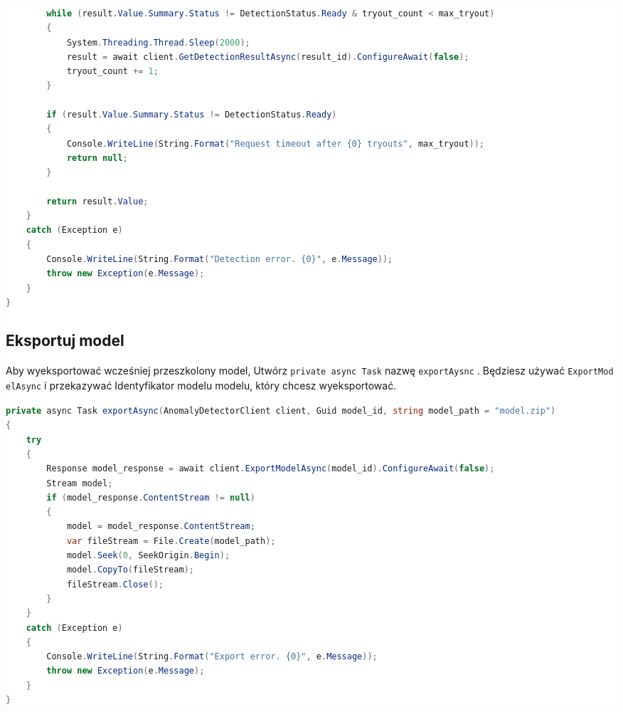 ```csharp
        while (result.Value.Summary.Status != DetectionStatus.Ready & tryout_count < max_tryout)
        {
            System.Threading.Thread.Sleep(2000);
            result = await client.GetDetectionResultAsync(result_id).ConfigureAwait(false);
            tryout_count += 1;
        }

        if (result.Value.Summary.Status != DetectionStatus.Ready)
        {
            Console.WriteLine(String.Format("Request timeout after {0} tryouts", max_tryout));
            return null;
        }

        return result.Value;
    }
    catch (Exception e)
    {
        Console.WriteLine(String.Format("Detection error. {0}", e.Message));
        throw new Exception(e.Message);
    }
}
```

## <a name="export-model"></a>Eksportuj model

Aby wyeksportować wcześniej przeszkolony model, Utwórz `private async Task` nazwę `exportAysnc` . Będziesz używać `ExportModelAsync` i przekazywać Identyfikator modelu modelu, który chcesz wyeksportować.

```csharp
private async Task exportAsync(AnomalyDetectorClient client, Guid model_id, string model_path = "model.zip")
{
    try
    {
        Response model_response = await client.ExportModelAsync(model_id).ConfigureAwait(false);
        Stream model;
        if (model_response.ContentStream != null)
        {
            model = model_response.ContentStream;
            var fileStream = File.Create(model_path);
            model.Seek(0, SeekOrigin.Begin);
            model.CopyTo(fileStream);
            fileStream.Close();
        }
    }
    catch (Exception e)
    {
        Console.WriteLine(String.Format("Export error. {0}", e.Message));
        throw new Exception(e.Message);
    }
}
```
